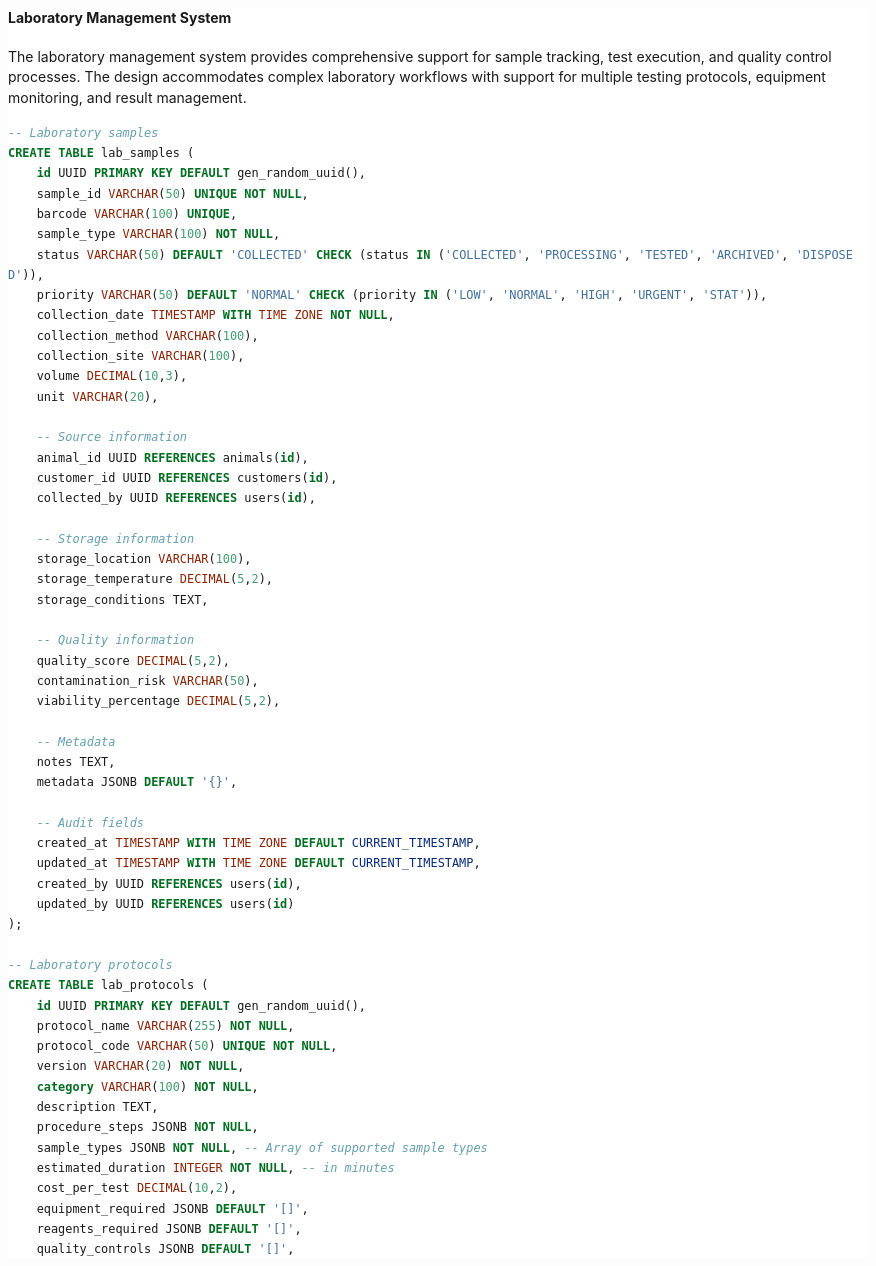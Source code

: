 #### Laboratory Management System

The laboratory management system provides comprehensive support for sample tracking, test execution, and quality control processes. The design accommodates complex laboratory workflows with support for multiple testing protocols, equipment monitoring, and result management.

```sql
-- Laboratory samples
CREATE TABLE lab_samples (
    id UUID PRIMARY KEY DEFAULT gen_random_uuid(),
    sample_id VARCHAR(50) UNIQUE NOT NULL,
    barcode VARCHAR(100) UNIQUE,
    sample_type VARCHAR(100) NOT NULL,
    status VARCHAR(50) DEFAULT 'COLLECTED' CHECK (status IN ('COLLECTED', 'PROCESSING', 'TESTED', 'ARCHIVED', 'DISPOSED')),
    priority VARCHAR(50) DEFAULT 'NORMAL' CHECK (priority IN ('LOW', 'NORMAL', 'HIGH', 'URGENT', 'STAT')),
    collection_date TIMESTAMP WITH TIME ZONE NOT NULL,
    collection_method VARCHAR(100),
    collection_site VARCHAR(100),
    volume DECIMAL(10,3),
    unit VARCHAR(20),
    
    -- Source information
    animal_id UUID REFERENCES animals(id),
    customer_id UUID REFERENCES customers(id),
    collected_by UUID REFERENCES users(id),
    
    -- Storage information
    storage_location VARCHAR(100),
    storage_temperature DECIMAL(5,2),
    storage_conditions TEXT,
    
    -- Quality information
    quality_score DECIMAL(5,2),
    contamination_risk VARCHAR(50),
    viability_percentage DECIMAL(5,2),
    
    -- Metadata
    notes TEXT,
    metadata JSONB DEFAULT '{}',
    
    -- Audit fields
    created_at TIMESTAMP WITH TIME ZONE DEFAULT CURRENT_TIMESTAMP,
    updated_at TIMESTAMP WITH TIME ZONE DEFAULT CURRENT_TIMESTAMP,
    created_by UUID REFERENCES users(id),
    updated_by UUID REFERENCES users(id)
);

-- Laboratory protocols
CREATE TABLE lab_protocols (
    id UUID PRIMARY KEY DEFAULT gen_random_uuid(),
    protocol_name VARCHAR(255) NOT NULL,
    protocol_code VARCHAR(50) UNIQUE NOT NULL,
    version VARCHAR(20) NOT NULL,
    category VARCHAR(100) NOT NULL,
    description TEXT,
    procedure_steps JSONB NOT NULL,
    sample_types JSONB NOT NULL, -- Array of supported sample types
    estimated_duration INTEGER NOT NULL, -- in minutes
    cost_per_test DECIMAL(10,2),
    equipment_required JSONB DEFAULT '[]',
    reagents_required JSONB DEFAULT '[]',
    quality_controls JSONB DEFAULT '[]',
```